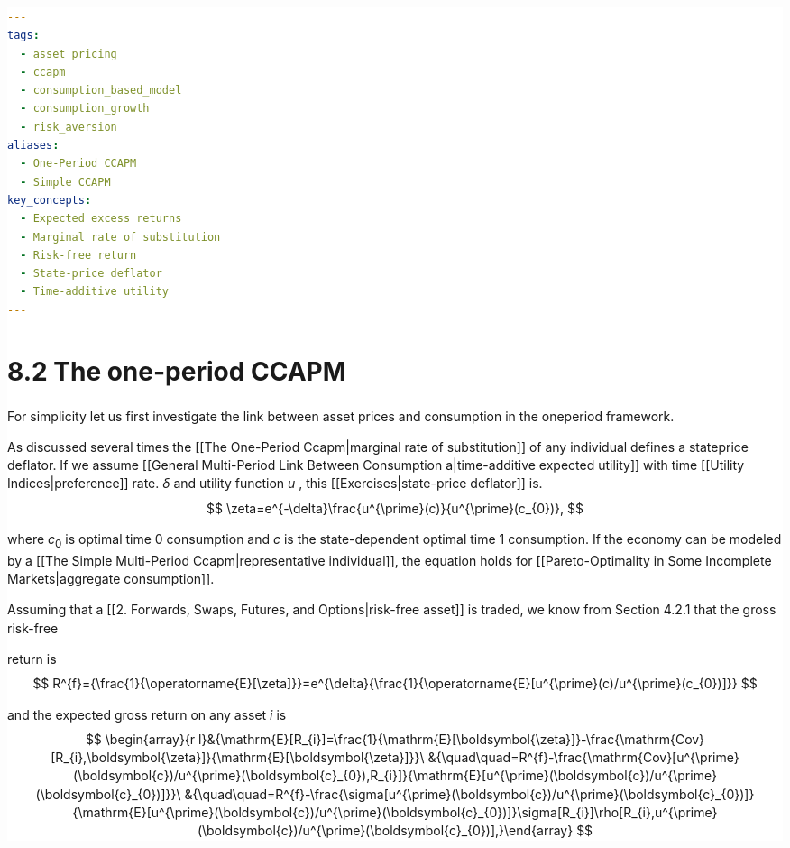 ```yaml
---
tags:
  - asset_pricing
  - ccapm
  - consumption_based_model
  - consumption_growth
  - risk_aversion
aliases:
  - One-Period CCAPM
  - Simple CCAPM
key_concepts:
  - Expected excess returns
  - Marginal rate of substitution
  - Risk-free return
  - State-price deflator
  - Time-additive utility
---
```


# 8.2 The one-period CCAPM  

For simplicity let us first investigate the link between asset prices and consumption in the oneperiod framework.  

As discussed several times the [[The One-Period Ccapm|marginal rate of substitution]] of any individual defines a stateprice deflator. If we assume [[General Multi-Period Link Between Consumption a|time-additive expected utility]] with time [[Utility Indices|preference]] rate. $\delta$ and utility function $u$ , this [[Exercises|state-price deflator]] is.  
$$
\zeta=e^{-\delta}\frac{u^{\prime}(c)}{u^{\prime}(c_{0})},
$$  

where $c_{0}$ is optimal time $0$ consumption and $c$ is the state-dependent optimal time 1 consumption. If the economy can be modeled by a [[The Simple Multi-Period Ccapm|representative individual]], the equation holds for [[Pareto-Optimality in Some Incomplete Markets|aggregate consumption]].  

Assuming that a [[2. Forwards, Swaps, Futures, and Options|risk-free asset]] is traded, we know from Section 4.2.1 that the gross risk-free  

return is  
$$
R^{f}={\frac{1}{\operatorname{E}[\zeta]}}=e^{\delta}{\frac{1}{\operatorname{E}[u^{\prime}(c)/u^{\prime}(c_{0})]}}
$$  

and the expected gross return on any asset $i$ is  
$$
\begin{array}{r l}&{\mathrm{E}[R_{i}]=\frac{1}{\mathrm{E}[\boldsymbol{\zeta}]}-\frac{\mathrm{Cov}[R_{i},\boldsymbol{\zeta}]}{\mathrm{E}[\boldsymbol{\zeta}]}}\ &{\quad\quad=R^{f}-\frac{\mathrm{Cov}[u^{\prime}(\boldsymbol{c})/u^{\prime}(\boldsymbol{c}_{0}),R_{i}]}{\mathrm{E}[u^{\prime}(\boldsymbol{c})/u^{\prime}(\boldsymbol{c}_{0})]}}\ &{\quad\quad=R^{f}-\frac{\sigma[u^{\prime}(\boldsymbol{c})/u^{\prime}(\boldsymbol{c}_{0})]}{\mathrm{E}[u^{\prime}(\boldsymbol{c})/u^{\prime}(\boldsymbol{c}_{0})]}\sigma[R_{i}]\rho[R_{i},u^{\prime}(\boldsymbol{c})/u^{\prime}(\boldsymbol{c}_{0})],}\end{array}
$$  
